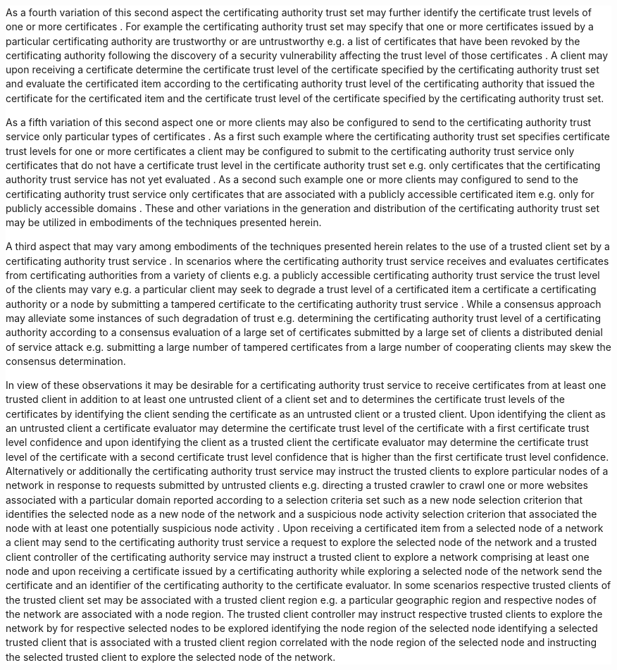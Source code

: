As a fourth variation of this second aspect the certificating authority trust set may further identify the certificate trust levels of one or more certificates . For example the certificating authority trust set may specify that one or more certificates issued by a particular certificating authority are trustworthy or are untrustworthy e.g. a list of certificates that have been revoked by the certificating authority following the discovery of a security vulnerability affecting the trust level of those certificates . A client may upon receiving a certificate determine the certificate trust level of the certificate specified by the certificating authority trust set and evaluate the certificated item according to the certificating authority trust level of the certificating authority that issued the certificate for the certificated item and the certificate trust level of the certificate specified by the certificating authority trust set.

As a fifth variation of this second aspect one or more clients may also be configured to send to the certificating authority trust service only particular types of certificates . As a first such example where the certificating authority trust set specifies certificate trust levels for one or more certificates a client may be configured to submit to the certificating authority trust service only certificates that do not have a certificate trust level in the certificate authority trust set e.g. only certificates that the certificating authority trust service has not yet evaluated . As a second such example one or more clients may configured to send to the certificating authority trust service only certificates that are associated with a publicly accessible certificated item e.g. only for publicly accessible domains . These and other variations in the generation and distribution of the certificating authority trust set may be utilized in embodiments of the techniques presented herein.

A third aspect that may vary among embodiments of the techniques presented herein relates to the use of a trusted client set by a certificating authority trust service . In scenarios where the certificating authority trust service receives and evaluates certificates from certificating authorities from a variety of clients e.g. a publicly accessible certificating authority trust service the trust level of the clients may vary e.g. a particular client may seek to degrade a trust level of a certificated item a certificate a certificating authority or a node by submitting a tampered certificate to the certificating authority trust service . While a consensus approach may alleviate some instances of such degradation of trust e.g. determining the certificating authority trust level of a certificating authority according to a consensus evaluation of a large set of certificates submitted by a large set of clients a distributed denial of service attack e.g. submitting a large number of tampered certificates from a large number of cooperating clients may skew the consensus determination.

In view of these observations it may be desirable for a certificating authority trust service to receive certificates from at least one trusted client in addition to at least one untrusted client of a client set and to determines the certificate trust levels of the certificates by identifying the client sending the certificate as an untrusted client or a trusted client. Upon identifying the client as an untrusted client a certificate evaluator may determine the certificate trust level of the certificate with a first certificate trust level confidence and upon identifying the client as a trusted client the certificate evaluator may determine the certificate trust level of the certificate with a second certificate trust level confidence that is higher than the first certificate trust level confidence. Alternatively or additionally the certificating authority trust service may instruct the trusted clients to explore particular nodes of a network in response to requests submitted by untrusted clients e.g. directing a trusted crawler to crawl one or more websites associated with a particular domain reported according to a selection criteria set such as a new node selection criterion that identifies the selected node as a new node of the network and a suspicious node activity selection criterion that associated the node with at least one potentially suspicious node activity . Upon receiving a certificated item from a selected node of a network a client may send to the certificating authority trust service a request to explore the selected node of the network and a trusted client controller of the certificating authority service may instruct a trusted client to explore a network comprising at least one node and upon receiving a certificate issued by a certificating authority while exploring a selected node of the network send the certificate and an identifier of the certificating authority to the certificate evaluator. In some scenarios respective trusted clients of the trusted client set may be associated with a trusted client region e.g. a particular geographic region and respective nodes of the network are associated with a node region. The trusted client controller may instruct respective trusted clients to explore the network by for respective selected nodes to be explored identifying the node region of the selected node identifying a selected trusted client that is associated with a trusted client region correlated with the node region of the selected node and instructing the selected trusted client to explore the selected node of the network.
